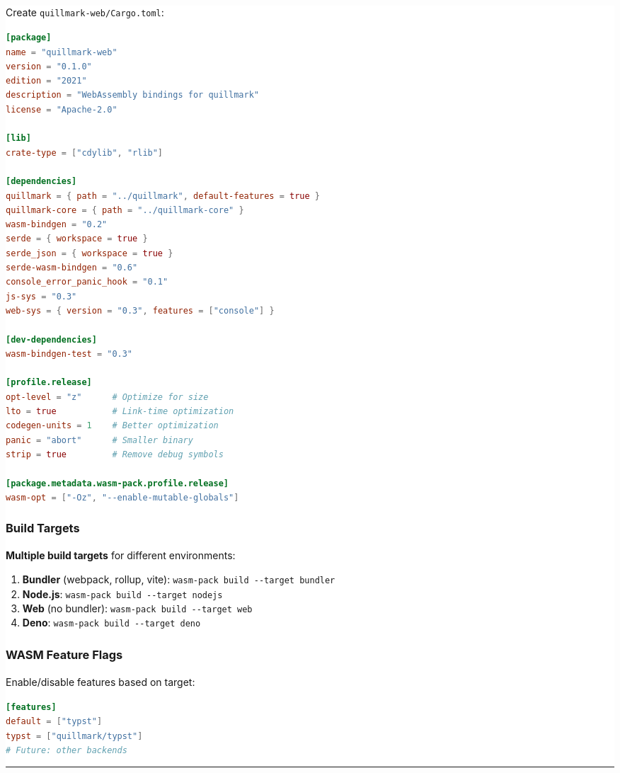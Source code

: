 Create `quillmark-web/Cargo.toml`:

```toml
[package]
name = "quillmark-web"
version = "0.1.0"
edition = "2021"
description = "WebAssembly bindings for quillmark"
license = "Apache-2.0"

[lib]
crate-type = ["cdylib", "rlib"]

[dependencies]
quillmark = { path = "../quillmark", default-features = true }
quillmark-core = { path = "../quillmark-core" }
wasm-bindgen = "0.2"
serde = { workspace = true }
serde_json = { workspace = true }
serde-wasm-bindgen = "0.6"
console_error_panic_hook = "0.1"
js-sys = "0.3"
web-sys = { version = "0.3", features = ["console"] }

[dev-dependencies]
wasm-bindgen-test = "0.3"

[profile.release]
opt-level = "z"      # Optimize for size
lto = true           # Link-time optimization
codegen-units = 1    # Better optimization
panic = "abort"      # Smaller binary
strip = true         # Remove debug symbols

[package.metadata.wasm-pack.profile.release]
wasm-opt = ["-Oz", "--enable-mutable-globals"]
```

### Build Targets

**Multiple build targets** for different environments:

1. **Bundler** (webpack, rollup, vite): `wasm-pack build --target bundler`
2. **Node.js**: `wasm-pack build --target nodejs`
3. **Web** (no bundler): `wasm-pack build --target web`
4. **Deno**: `wasm-pack build --target deno`

### WASM Feature Flags

Enable/disable features based on target:

```toml
[features]
default = ["typst"]
typst = ["quillmark/typst"]
# Future: other backends
```

---